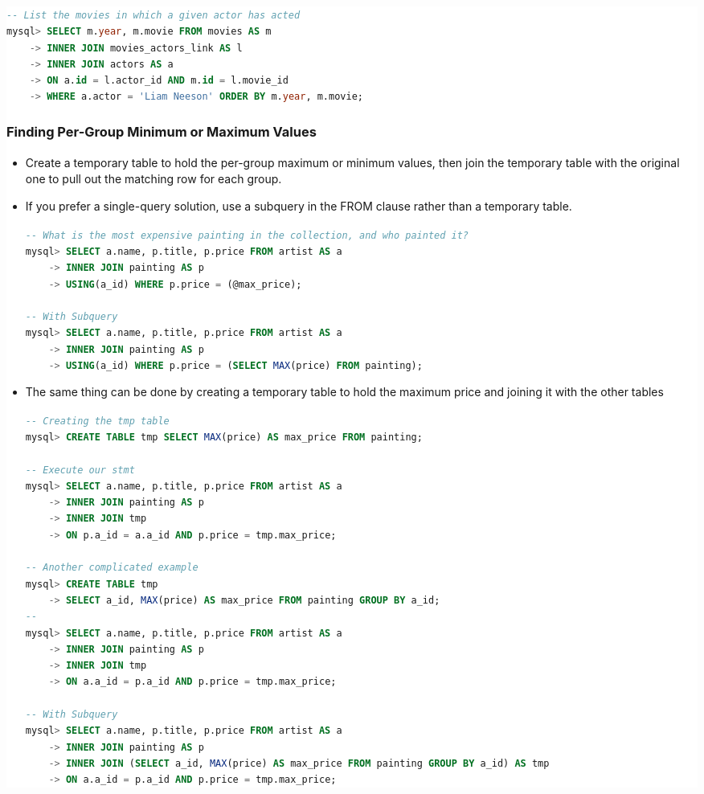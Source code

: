   ```sql
  -- List the movies in which a given actor has acted
  mysql> SELECT m.year, m.movie FROM movies AS m
      -> INNER JOIN movies_actors_link AS l
      -> INNER JOIN actors AS a
      -> ON a.id = l.actor_id AND m.id = l.movie_id
      -> WHERE a.actor = 'Liam Neeson' ORDER BY m.year, m.movie;
  ```
  
### Finding Per-Group Minimum or Maximum Values

* Create a temporary table to hold the per-group maximum or minimum values, then join the temporary table with the original one to pull out the matching row for each group. 
* If you prefer a single-query solution, use a subquery in the FROM clause rather than a temporary table.

  ```sql
  -- What is the most expensive painting in the collection, and who painted it?
  mysql> SELECT a.name, p.title, p.price FROM artist AS a
      -> INNER JOIN painting AS p
      -> USING(a_id) WHERE p.price = (@max_price);

  -- With Subquery
  mysql> SELECT a.name, p.title, p.price FROM artist AS a
      -> INNER JOIN painting AS p
      -> USING(a_id) WHERE p.price = (SELECT MAX(price) FROM painting);
  ```

* The same thing can be done by creating a temporary table to hold the maximum price and joining it with the other tables

  ```sql
  -- Creating the tmp table
  mysql> CREATE TABLE tmp SELECT MAX(price) AS max_price FROM painting;

  -- Execute our stmt
  mysql> SELECT a.name, p.title, p.price FROM artist AS a
      -> INNER JOIN painting AS p
      -> INNER JOIN tmp
      -> ON p.a_id = a.a_id AND p.price = tmp.max_price;

  -- Another complicated example 
  mysql> CREATE TABLE tmp
      -> SELECT a_id, MAX(price) AS max_price FROM painting GROUP BY a_id;
  -- 
  mysql> SELECT a.name, p.title, p.price FROM artist AS a
      -> INNER JOIN painting AS p
      -> INNER JOIN tmp
      -> ON a.a_id = p.a_id AND p.price = tmp.max_price;

  -- With Subquery
  mysql> SELECT a.name, p.title, p.price FROM artist AS a
      -> INNER JOIN painting AS p
      -> INNER JOIN (SELECT a_id, MAX(price) AS max_price FROM painting GROUP BY a_id) AS tmp
      -> ON a.a_id = p.a_id AND p.price = tmp.max_price;
  ```
